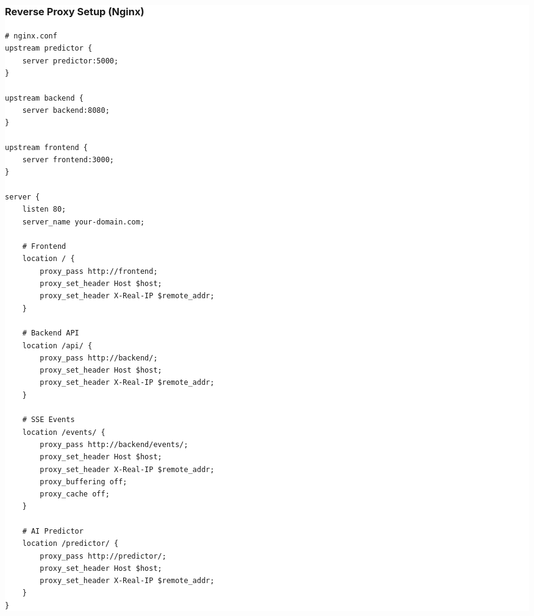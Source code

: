 ### Reverse Proxy Setup (Nginx)

```nginx
# nginx.conf
upstream predictor {
    server predictor:5000;
}

upstream backend {
    server backend:8080;
}

upstream frontend {
    server frontend:3000;
}

server {
    listen 80;
    server_name your-domain.com;
    
    # Frontend
    location / {
        proxy_pass http://frontend;
        proxy_set_header Host $host;
        proxy_set_header X-Real-IP $remote_addr;
    }
    
    # Backend API
    location /api/ {
        proxy_pass http://backend/;
        proxy_set_header Host $host;
        proxy_set_header X-Real-IP $remote_addr;
    }
    
    # SSE Events
    location /events/ {
        proxy_pass http://backend/events/;
        proxy_set_header Host $host;
        proxy_set_header X-Real-IP $remote_addr;
        proxy_buffering off;
        proxy_cache off;
    }
    
    # AI Predictor
    location /predictor/ {
        proxy_pass http://predictor/;
        proxy_set_header Host $host;
        proxy_set_header X-Real-IP $remote_addr;
    }
}
```
